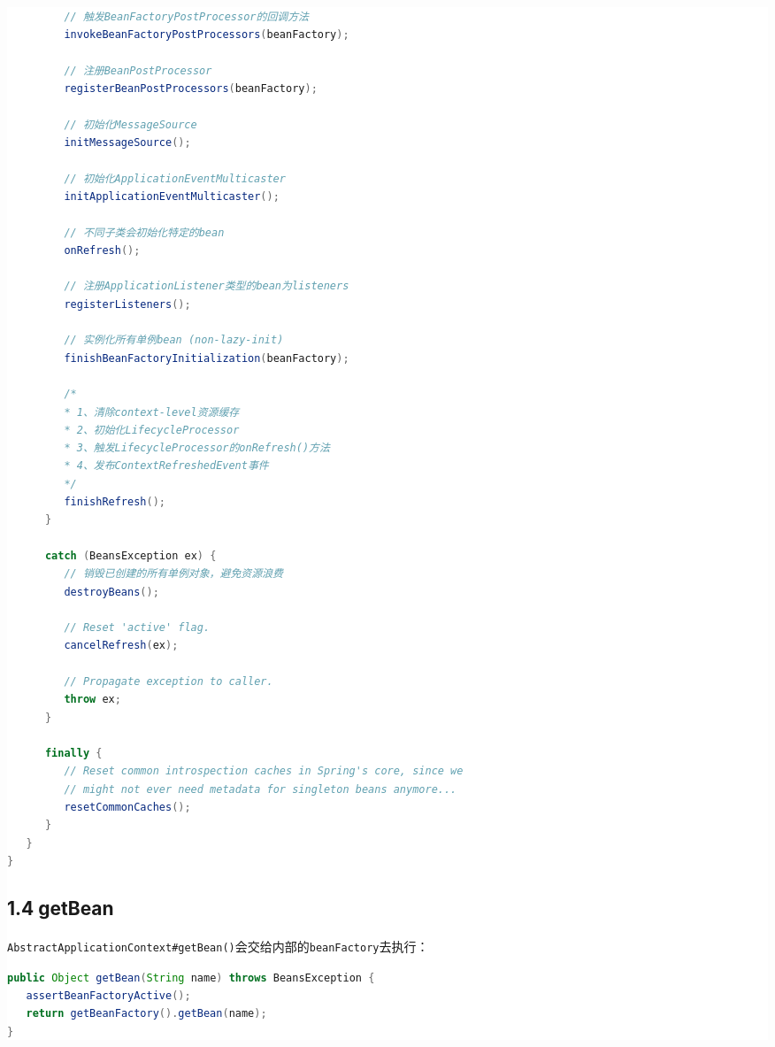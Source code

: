 ```java
         // 触发BeanFactoryPostProcessor的回调方法
         invokeBeanFactoryPostProcessors(beanFactory);  
  
         // 注册BeanPostProcessor
         registerBeanPostProcessors(beanFactory);  
  
         // 初始化MessageSource
         initMessageSource();  
  
         // 初始化ApplicationEventMulticaster
         initApplicationEventMulticaster();  
  
         // 不同子类会初始化特定的bean
         onRefresh();  
  
         // 注册ApplicationListener类型的bean为listeners
         registerListeners();  
  
         // 实例化所有单例bean (non-lazy-init) 
         finishBeanFactoryInitialization(beanFactory);  
  
         /*
         * 1、清除context-level资源缓存
         * 2、初始化LifecycleProcessor
         * 3、触发LifecycleProcessor的onRefresh()方法
         * 4、发布ContextRefreshedEvent事件
         */
         finishRefresh();  
      }  
  
      catch (BeansException ex) {  
         // 销毁已创建的所有单例对象，避免资源浪费
         destroyBeans();  
  
         // Reset 'active' flag.  
         cancelRefresh(ex);  
  
         // Propagate exception to caller.  
         throw ex;  
      }  
  
      finally {  
         // Reset common introspection caches in Spring's core, since we  
         // might not ever need metadata for singleton beans anymore...         
         resetCommonCaches();  
      }  
   }  
}
```

## 1.4 getBean
`AbstractApplicationContext#getBean()`会交给内部的`beanFactory`去执行：
```java
public Object getBean(String name) throws BeansException {  
   assertBeanFactoryActive();  
   return getBeanFactory().getBean(name);  
}
```
